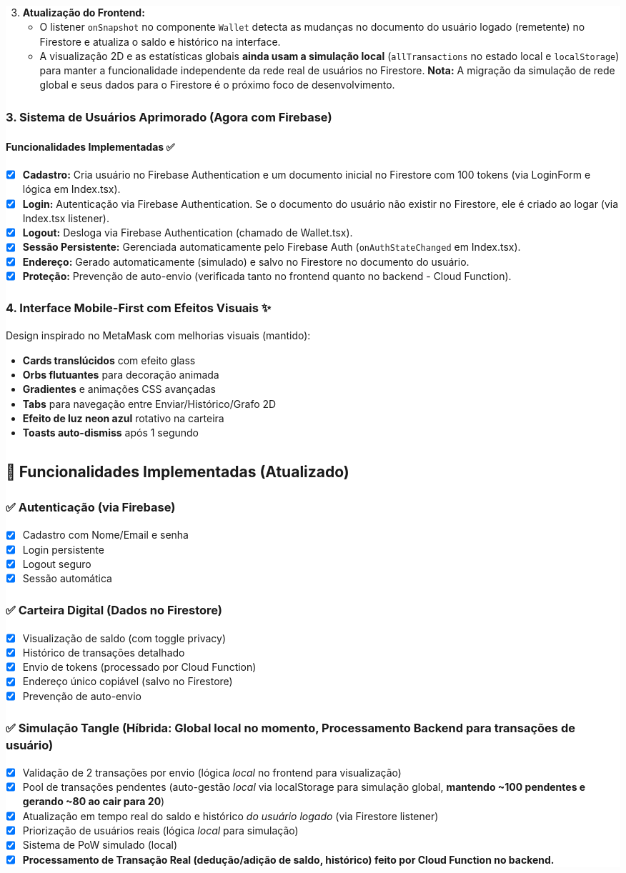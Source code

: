 3. **Atualização do Frontend:**
   - O listener `onSnapshot` no componente `Wallet` detecta as mudanças no documento do usuário logado (remetente) no Firestore e atualiza o saldo e histórico na interface.
   - A visualização 2D e as estatísticas globais **ainda usam a simulação local** (`allTransactions` no estado local e `localStorage`) para manter a funcionalidade independente da rede real de usuários no Firestore. **Nota:** A migração da simulação de rede global e seus dados para o Firestore é o próximo foco de desenvolvimento.

### 3. Sistema de Usuários Aprimorado (Agora com Firebase)

#### Funcionalidades Implementadas ✅
- [x] **Cadastro:** Cria usuário no Firebase Authentication e um documento inicial no Firestore com 100 tokens (via LoginForm e lógica em Index.tsx).
- [x] **Login:** Autenticação via Firebase Authentication. Se o documento do usuário não existir no Firestore, ele é criado ao logar (via Index.tsx listener).
- [x] **Logout:** Desloga via Firebase Authentication (chamado de Wallet.tsx).
- [x] **Sessão Persistente:** Gerenciada automaticamente pelo Firebase Auth (`onAuthStateChanged` em Index.tsx).
- [x] **Endereço:** Gerado automaticamente (simulado) e salvo no Firestore no documento do usuário.
- [x] **Proteção:** Prevenção de auto-envio (verificada tanto no frontend quanto no backend - Cloud Function).

### 4. Interface Mobile-First com Efeitos Visuais ✨

Design inspirado no MetaMask com melhorias visuais (mantido):
- **Cards translúcidos** com efeito glass
- **Orbs flutuantes** para decoração animada
- **Gradientes** e animações CSS avançadas
- **Tabs** para navegação entre Enviar/Histórico/Grafo 2D
- **Efeito de luz neon azul** rotativo na carteira
- **Toasts auto-dismiss** após 1 segundo

## 🎯 Funcionalidades Implementadas (Atualizado)

### ✅ Autenticação (via Firebase)
- [x] Cadastro com Nome/Email e senha
- [x] Login persistente
- [x] Logout seguro
- [x] Sessão automática

### ✅ Carteira Digital (Dados no Firestore)
- [x] Visualização de saldo (com toggle privacy)
- [x] Histórico de transações detalhado
- [x] Envio de tokens (processado por Cloud Function)
- [x] Endereço único copiável (salvo no Firestore)
- [x] Prevenção de auto-envio

### ✅ Simulação Tangle (Híbrida: Global local no momento, Processamento Backend para transações de usuário)
- [x] Validação de 2 transações por envio (lógica *local* no frontend para visualização)
- [x] Pool de transações pendentes (auto-gestão *local* via localStorage para simulação global, **mantendo ~100 pendentes e gerando ~80 ao cair para 20**)
- [x] Atualização em tempo real do saldo e histórico *do usuário logado* (via Firestore listener)
- [x] Priorização de usuários reais (lógica *local* para simulação)
- [x] Sistema de PoW simulado (local)
- [x] **Processamento de Transação Real (dedução/adição de saldo, histórico) feito por Cloud Function no backend.**
